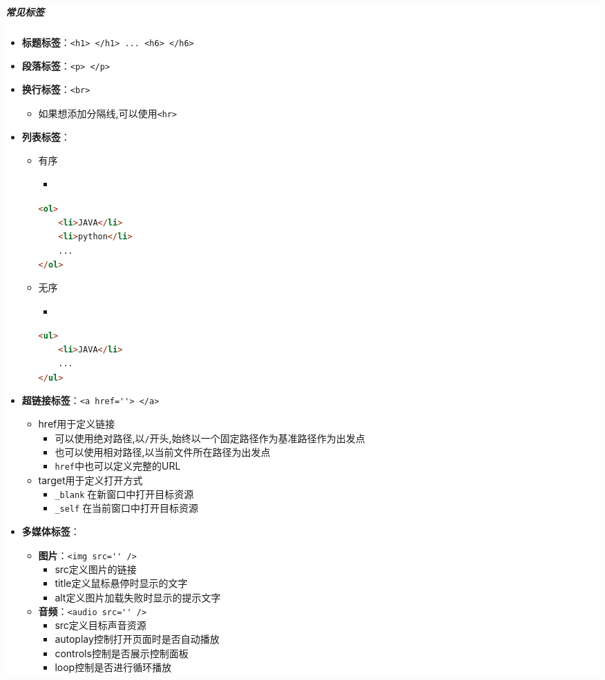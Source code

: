 ##### 常见标签

+ **标题标签**：`<h1> </h1> ... <h6> </h6>`

+ **段落标签**：`<p> </p>`

+ **换行标签**：`<br>`

  + 如果想添加分隔线,可以使用`<hr>`

+ **列表标签**：

  + 有序

    + 

      ```html
      <ol>
          <li>JAVA</li>
          <li>python</li>
          ...
      </ol>
      ```

  + 无序

    + 

      ```html
      <ul>
          <li>JAVA</li>
          ...
      </ul>
      ```

+ **超链接标签**：`<a href=''> </a>`

  + href用于定义链接
    + 可以使用绝对路径,以`/`开头,始终以一个固定路径作为基准路径作为出发点
    + 也可以使用相对路径,以当前文件所在路径为出发点
    + `href`中也可以定义完整的URL
  + target用于定义打开方式
    + `_blank` 在新窗口中打开目标资源
    + `_self`  在当前窗口中打开目标资源

+ **多媒体标签**：

  + **图片**：`<img src='' />`
    + src定义图片的链接
    + title定义鼠标悬停时显示的文字
    + alt定义图片加载失败时显示的提示文字
  + **音频**：`<audio src='' />`
    + src定义目标声音资源
    + autoplay控制打开页面时是否自动播放
    + controls控制是否展示控制面板
    + loop控制是否进行循环播放
